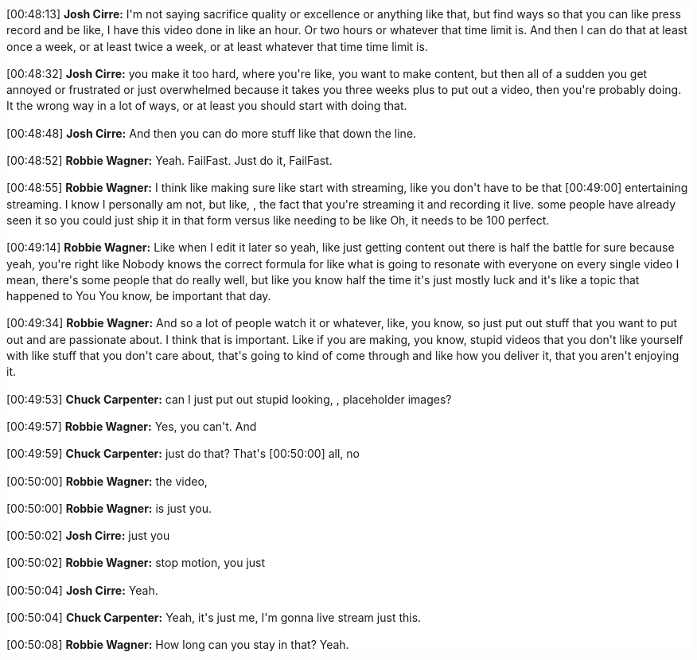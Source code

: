 [00:48:13] **Josh Cirre:** I'm not saying sacrifice quality or excellence or
anything like that, but find ways so that you can like press record and be like,
I have this video done in like an hour. Or two hours or whatever that time limit
is. And then I can do that at least once a week, or at least twice a week, or at
least whatever that time time limit is.

[00:48:32] **Josh Cirre:** you make it too hard, where you're like, you want to
make content, but then all of a sudden you get annoyed or frustrated or just
overwhelmed because it takes you three weeks plus to put out a video, then
you're probably doing. It the wrong way in a lot of ways, or at least you should
start with doing that.

[00:48:48] **Josh Cirre:** And then you can do more stuff like that down the
line.

[00:48:52] **Robbie Wagner:** Yeah. FailFast. Just do it, FailFast.

[00:48:55] **Robbie Wagner:** I think like making sure like start with
streaming, like you don't have to be that [00:49:00] entertaining streaming. I
know I personally am not, but like, , the fact that you're streaming it and
recording it live. some people have already seen it so you could just ship it in
that form versus like needing to be like Oh, it needs to be 100 perfect.

[00:49:14] **Robbie Wagner:** Like when I edit it later so yeah, like just
getting content out there is half the battle for sure because yeah, you're right
like Nobody knows the correct formula for like what is going to resonate with
everyone on every single video I mean, there's some people that do really well,
but like you know half the time it's just mostly luck and it's like a topic that
happened to You You know, be important that day.

[00:49:34] **Robbie Wagner:** And so a lot of people watch it or whatever, like,
you know, so just put out stuff that you want to put out and are passionate
about. I think that is important. Like if you are making, you know, stupid
videos that you don't like yourself with like stuff that you don't care about,
that's going to kind of come through and like how you deliver it, that you
aren't enjoying it.

[00:49:53] **Chuck Carpenter:** can I just put out stupid looking, , placeholder
images?

[00:49:57] **Robbie Wagner:** Yes, you can't. And

[00:49:59] **Chuck Carpenter:** just do that? That's [00:50:00] all, no

[00:50:00] **Robbie Wagner:** the video,

[00:50:00] **Robbie Wagner:** is just you.

[00:50:02] **Josh Cirre:** just you

[00:50:02] **Robbie Wagner:** stop motion, you just

[00:50:04] **Josh Cirre:** Yeah.

[00:50:04] **Chuck Carpenter:** Yeah, it's just me, I'm gonna live stream just
this.

[00:50:08] **Robbie Wagner:** How long can you stay in that? Yeah.
